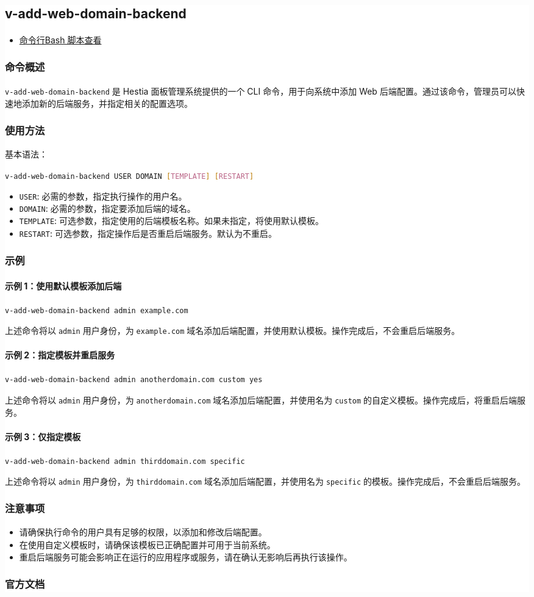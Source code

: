 ## v-add-web-domain-backend

* [命令行Bash 脚本查看](https://hestiamb.org/bin/v-add-web-domain-backend)

### 命令概述

`v-add-web-domain-backend` 是 Hestia 面板管理系统提供的一个 CLI 命令，用于向系统中添加 Web 后端配置。通过该命令，管理员可以快速地添加新的后端服务，并指定相关的配置选项。

### 使用方法

基本语法：

```bash
v-add-web-domain-backend USER DOMAIN [TEMPLATE] [RESTART]
```

* `USER`: 必需的参数，指定执行操作的用户名。
* `DOMAIN`: 必需的参数，指定要添加后端的域名。
* `TEMPLATE`: 可选参数，指定使用的后端模板名称。如果未指定，将使用默认模板。
* `RESTART`: 可选参数，指定操作后是否重启后端服务。默认为不重启。

### 示例

#### 示例 1：使用默认模板添加后端

```bash
v-add-web-domain-backend admin example.com
```

上述命令将以 `admin` 用户身份，为 `example.com` 域名添加后端配置，并使用默认模板。操作完成后，不会重启后端服务。

#### 示例 2：指定模板并重启服务

```bash
v-add-web-domain-backend admin anotherdomain.com custom yes
```

上述命令将以 `admin` 用户身份，为 `anotherdomain.com` 域名添加后端配置，并使用名为 `custom` 的自定义模板。操作完成后，将重启后端服务。

#### 示例 3：仅指定模板

```bash
v-add-web-domain-backend admin thirddomain.com specific
```

上述命令将以 `admin` 用户身份，为 `thirddomain.com` 域名添加后端配置，并使用名为 `specific` 的模板。操作完成后，不会重启后端服务。

### 注意事项

* 请确保执行命令的用户具有足够的权限，以添加和修改后端配置。
* 在使用自定义模板时，请确保该模板已正确配置并可用于当前系统。
* 重启后端服务可能会影响正在运行的应用程序或服务，请在确认无影响后再执行该操作。

### 官方文档
